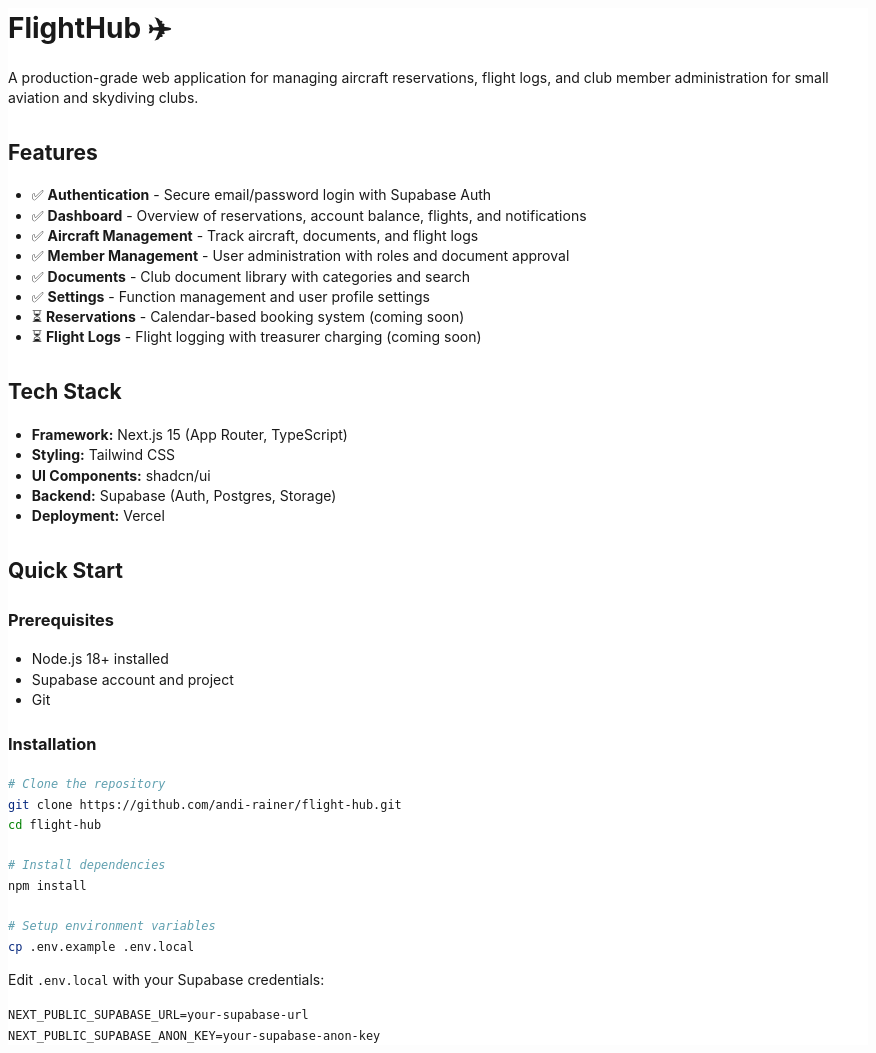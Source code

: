 # FlightHub ✈️

A production-grade web application for managing aircraft reservations, flight logs, and club member administration for small aviation and skydiving clubs.

## Features

- ✅ **Authentication** - Secure email/password login with Supabase Auth
- ✅ **Dashboard** - Overview of reservations, account balance, flights, and notifications
- ✅ **Aircraft Management** - Track aircraft, documents, and flight logs
- ✅ **Member Management** - User administration with roles and document approval
- ✅ **Documents** - Club document library with categories and search
- ✅ **Settings** - Function management and user profile settings
- ⏳ **Reservations** - Calendar-based booking system (coming soon)
- ⏳ **Flight Logs** - Flight logging with treasurer charging (coming soon)

## Tech Stack

- **Framework:** Next.js 15 (App Router, TypeScript)
- **Styling:** Tailwind CSS
- **UI Components:** shadcn/ui
- **Backend:** Supabase (Auth, Postgres, Storage)
- **Deployment:** Vercel

## Quick Start

### Prerequisites
- Node.js 18+ installed
- Supabase account and project
- Git

### Installation

```bash
# Clone the repository
git clone https://github.com/andi-rainer/flight-hub.git
cd flight-hub

# Install dependencies
npm install

# Setup environment variables
cp .env.example .env.local
```

Edit `.env.local` with your Supabase credentials:
```env
NEXT_PUBLIC_SUPABASE_URL=your-supabase-url
NEXT_PUBLIC_SUPABASE_ANON_KEY=your-supabase-anon-key
```
